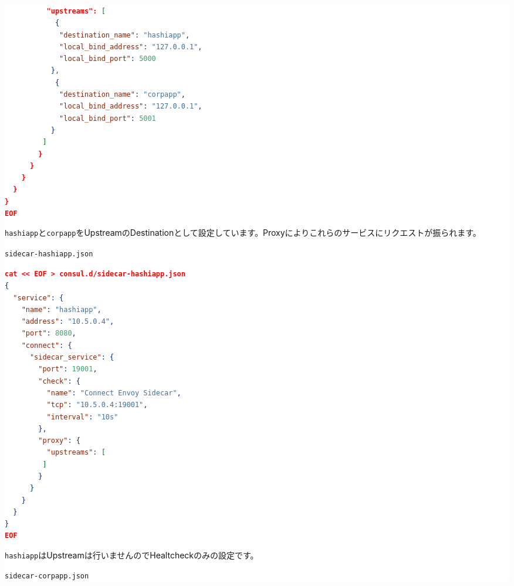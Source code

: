 ```json
          "upstreams": [
            {
             "destination_name": "hashiapp",
             "local_bind_address": "127.0.0.1",
             "local_bind_port": 5000
           },
            {
             "destination_name": "corpapp",
             "local_bind_address": "127.0.0.1",
             "local_bind_port": 5001
           }
         ]
        }
      }
    }
  }
}
EOF
```

`hashiapp`と`corpapp`をUpstreamのDestinationとして設定しています。Proxyによりこれらのサービスにリクエストが振られます。

`sidecar-hashiapp.json`

```json
cat << EOF > consul.d/sidecar-hashiapp.json
{
  "service": {
    "name": "hashiapp",
    "address": "10.5.0.4",
    "port": 8080,
    "connect": {
      "sidecar_service": {
        "port": 19001,
        "check": {
          "name": "Connect Envoy Sidecar",
          "tcp": "10.5.0.4:19001",
          "interval": "10s"
        },
        "proxy": {
          "upstreams": [
         ]
        }
      }
    }
  }
}
EOF
```

`hashiapp`はUpstreamは行いませんのでHealtcheckのみの設定です。

`sidecar-corpapp.json`
